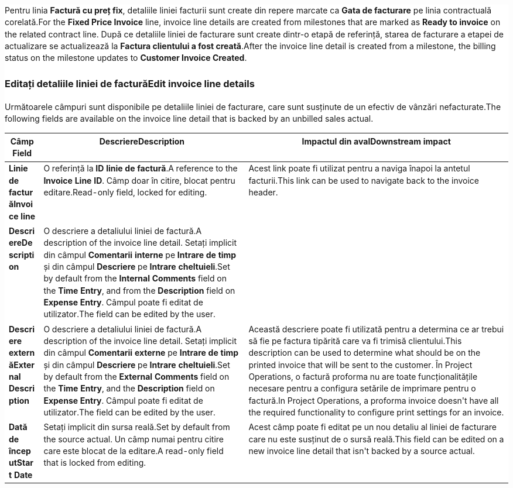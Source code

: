 <span data-ttu-id="69c51-254">Pentru linia **Factură cu preț fix**, detaliile liniei facturii sunt create din repere marcate ca **Gata de facturare** pe linia contractuală corelată.</span><span class="sxs-lookup"><span data-stu-id="69c51-254">For the **Fixed Price Invoice** line, invoice line details are created from milestones that are marked as **Ready to invoice** on the related contract line.</span></span> <span data-ttu-id="69c51-255">După ce detaliile liniei de facturare sunt create dintr-o etapă de referință, starea de facturare a etapei de actualizare se actualizează la **Factura clientului a fost creată**.</span><span class="sxs-lookup"><span data-stu-id="69c51-255">After the invoice line detail is created from a milestone, the billing status on the milestone updates to **Customer Invoice Created**.</span></span>

### <a name="edit-invoice-line-details"></a><span data-ttu-id="69c51-256">Editați detaliile liniei de factură</span><span class="sxs-lookup"><span data-stu-id="69c51-256">Edit invoice line details</span></span>

<span data-ttu-id="69c51-257">Următoarele câmpuri sunt disponibile pe detaliile liniei de facturare, care sunt susținute de un efectiv de vânzări nefacturate.</span><span class="sxs-lookup"><span data-stu-id="69c51-257">The following fields are available on the invoice line detail that is backed by an unbilled sales actual.</span></span>

| <span data-ttu-id="69c51-258">Câmp</span><span class="sxs-lookup"><span data-stu-id="69c51-258">Field</span></span> | <span data-ttu-id="69c51-259">Descriere</span><span class="sxs-lookup"><span data-stu-id="69c51-259">Description</span></span> | <span data-ttu-id="69c51-260">Impactul din aval</span><span class="sxs-lookup"><span data-stu-id="69c51-260">Downstream impact</span></span> |
| --- | --- | --- |
| <span data-ttu-id="69c51-261">**Linie de factură**</span><span class="sxs-lookup"><span data-stu-id="69c51-261">**Invoice line**</span></span> | <span data-ttu-id="69c51-262">O referință la **ID linie de factură**.</span><span class="sxs-lookup"><span data-stu-id="69c51-262">A reference to the **Invoice Line ID**.</span></span> <span data-ttu-id="69c51-263">Câmp doar în citire, blocat pentru editare.</span><span class="sxs-lookup"><span data-stu-id="69c51-263">Read-only field, locked for editing.</span></span> | <span data-ttu-id="69c51-264">Acest link poate fi utilizat pentru a naviga înapoi la antetul facturii.</span><span class="sxs-lookup"><span data-stu-id="69c51-264">This link can be used to navigate back to the invoice header.</span></span> |
| <span data-ttu-id="69c51-265">**Descriere**</span><span class="sxs-lookup"><span data-stu-id="69c51-265">**Description**</span></span> | <span data-ttu-id="69c51-266">O descriere a detaliului liniei de factură.</span><span class="sxs-lookup"><span data-stu-id="69c51-266">A description of the invoice line detail.</span></span> <span data-ttu-id="69c51-267">Setați implicit din câmpul **Comentarii interne** pe **Intrare de timp** și din câmpul **Descriere** pe **Intrare cheltuieli**.</span><span class="sxs-lookup"><span data-stu-id="69c51-267">Set by default from the **Internal Comments** field on the **Time Entry**, and from the **Description** field on **Expense Entry**.</span></span> <span data-ttu-id="69c51-268">Câmpul poate fi editat de utilizator.</span><span class="sxs-lookup"><span data-stu-id="69c51-268">The field can be edited by the user.</span></span>| &nbsp; |
| <span data-ttu-id="69c51-269">**Descriere externă**</span><span class="sxs-lookup"><span data-stu-id="69c51-269">**External Description**</span></span> | <span data-ttu-id="69c51-270">O descriere a detaliului liniei de factură.</span><span class="sxs-lookup"><span data-stu-id="69c51-270">A description of the invoice line detail.</span></span> <span data-ttu-id="69c51-271">Setați implicit din câmpul **Comentarii externe** pe **Intrare de timp** și din câmpul **Descriere** pe **Intrare cheltuieli**.</span><span class="sxs-lookup"><span data-stu-id="69c51-271">Set by default from the **External Comments** field on the **Time Entry**, and the **Description** field on **Expense Entry**.</span></span> <span data-ttu-id="69c51-272">Câmpul poate fi editat de utilizator.</span><span class="sxs-lookup"><span data-stu-id="69c51-272">The field can be edited by the user.</span></span> | <span data-ttu-id="69c51-273">Această descriere poate fi utilizată pentru a determina ce ar trebui să fie pe factura tipărită care va fi trimisă clientului.</span><span class="sxs-lookup"><span data-stu-id="69c51-273">This description can be used to determine what should be on the printed invoice that will be sent to the customer.</span></span> <span data-ttu-id="69c51-274">În Project Operations, o factură proforma nu are toate funcționalitățile necesare pentru a configura setările de imprimare pentru o factură.</span><span class="sxs-lookup"><span data-stu-id="69c51-274">In Project Operations, a proforma invoice doesn't have all the required functionality to configure print settings for an invoice.</span></span> |
| <span data-ttu-id="69c51-275">**Dată de început**</span><span class="sxs-lookup"><span data-stu-id="69c51-275">**Start Date**</span></span> | <span data-ttu-id="69c51-276">Setați implicit din sursa reală.</span><span class="sxs-lookup"><span data-stu-id="69c51-276">Set by default from the source actual.</span></span> <span data-ttu-id="69c51-277">Un câmp numai pentru citire care este blocat de la editare.</span><span class="sxs-lookup"><span data-stu-id="69c51-277">A read-only field that is locked from editing.</span></span> | <span data-ttu-id="69c51-278">Acest câmp poate fi editat pe un nou detaliu al liniei de facturare care nu este susținut de o sursă reală.</span><span class="sxs-lookup"><span data-stu-id="69c51-278">This field can be edited on a new invoice line detail that isn't backed by a source actual.</span></span> |